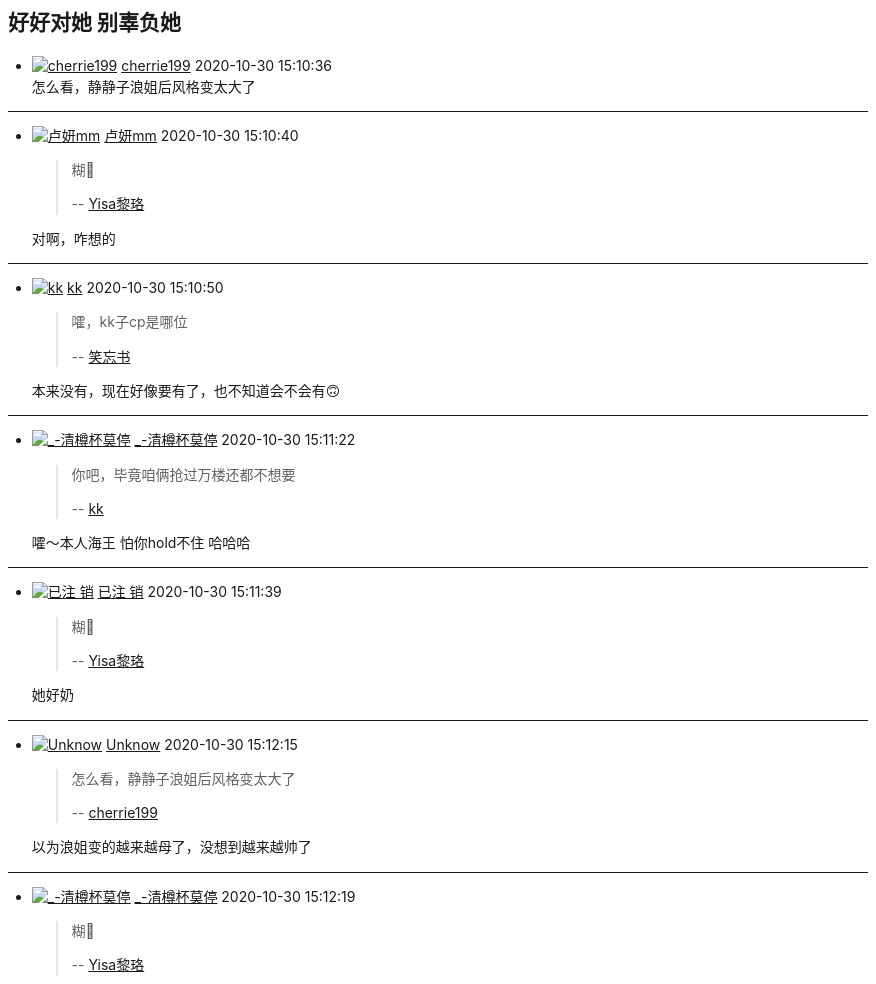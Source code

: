   好好对她 别辜负她  
---
* [![cherrie199](https://img3.doubanio.com/icon/u195510471-1.jpg)](https://www.douban.com/people/195510471/)    [cherrie199](https://www.douban.com/people/195510471/)    2020-10-30 15:10:36  
  怎么看，静静子浪姐后风格变太大了  
---
* [![卢妍mm](https://img2.doubanio.com/icon/u80682689-3.jpg)](https://www.douban.com/people/80682689/)    [卢妍mm](https://www.douban.com/people/80682689/)    2020-10-30 15:10:40  
  >糊🐷  
  >
  >-- [Yisa黎珞](https://www.douban.com/people/217273308/)  
  
  对啊，咋想的  
---
* [![kk](https://img3.doubanio.com/icon/u224759292-1.jpg)](https://www.douban.com/people/224759292/)    [kk](https://www.douban.com/people/224759292/)    2020-10-30 15:10:50  
  >嚯，kk子cp是哪位  
  >
  >-- [笑忘书](https://www.douban.com/people/40401623/)  
  
  本来没有，现在好像要有了，也不知道会不会有🙃  
---
* [![_-清樽杯莫停](https://img2.doubanio.com/icon/u161592149-2.jpg)](https://www.douban.com/people/161592149/)    [_-清樽杯莫停](https://www.douban.com/people/161592149/)    2020-10-30 15:11:22  
  >你吧，毕竟咱俩抢过万楼还都不想要  
  >
  >-- [kk](https://www.douban.com/people/224759292/)  
  
  嚯～本人海王 怕你hold不住 哈哈哈  
---
* [![已注 销](https://img2.doubanio.com/icon/u155947097-2.jpg)](https://www.douban.com/people/155947097/)    [已注 销](https://www.douban.com/people/155947097/)    2020-10-30 15:11:39  
  >糊🐷  
  >
  >-- [Yisa黎珞](https://www.douban.com/people/217273308/)  
  
  她好奶  
---
* [![Unknow](https://img9.doubanio.com/icon/u219306324-4.jpg)](https://www.douban.com/people/219306324/)    [Unknow](https://www.douban.com/people/219306324/)    2020-10-30 15:12:15  
  >怎么看，静静子浪姐后风格变太大了  
  >
  >-- [cherrie199](https://www.douban.com/people/195510471/)  
  
  以为浪姐变的越来越母了，没想到越来越帅了  
---
* [![_-清樽杯莫停](https://img2.doubanio.com/icon/u161592149-2.jpg)](https://www.douban.com/people/161592149/)    [_-清樽杯莫停](https://www.douban.com/people/161592149/)    2020-10-30 15:12:19  
  >糊🐷  
  >
  >-- [Yisa黎珞](https://www.douban.com/people/217273308/)  
  